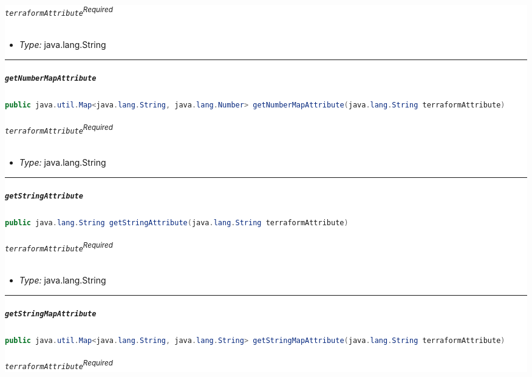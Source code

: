 ###### `terraformAttribute`<sup>Required</sup> <a name="terraformAttribute" id="@cdktf/provider-opc.dataOpcComputeImageListEntry.DataOpcComputeImageListEntry.getNumberListAttribute.parameter.terraformAttribute"></a>

- *Type:* java.lang.String

---

##### `getNumberMapAttribute` <a name="getNumberMapAttribute" id="@cdktf/provider-opc.dataOpcComputeImageListEntry.DataOpcComputeImageListEntry.getNumberMapAttribute"></a>

```java
public java.util.Map<java.lang.String, java.lang.Number> getNumberMapAttribute(java.lang.String terraformAttribute)
```

###### `terraformAttribute`<sup>Required</sup> <a name="terraformAttribute" id="@cdktf/provider-opc.dataOpcComputeImageListEntry.DataOpcComputeImageListEntry.getNumberMapAttribute.parameter.terraformAttribute"></a>

- *Type:* java.lang.String

---

##### `getStringAttribute` <a name="getStringAttribute" id="@cdktf/provider-opc.dataOpcComputeImageListEntry.DataOpcComputeImageListEntry.getStringAttribute"></a>

```java
public java.lang.String getStringAttribute(java.lang.String terraformAttribute)
```

###### `terraformAttribute`<sup>Required</sup> <a name="terraformAttribute" id="@cdktf/provider-opc.dataOpcComputeImageListEntry.DataOpcComputeImageListEntry.getStringAttribute.parameter.terraformAttribute"></a>

- *Type:* java.lang.String

---

##### `getStringMapAttribute` <a name="getStringMapAttribute" id="@cdktf/provider-opc.dataOpcComputeImageListEntry.DataOpcComputeImageListEntry.getStringMapAttribute"></a>

```java
public java.util.Map<java.lang.String, java.lang.String> getStringMapAttribute(java.lang.String terraformAttribute)
```

###### `terraformAttribute`<sup>Required</sup> <a name="terraformAttribute" id="@cdktf/provider-opc.dataOpcComputeImageListEntry.DataOpcComputeImageListEntry.getStringMapAttribute.parameter.terraformAttribute"></a>

